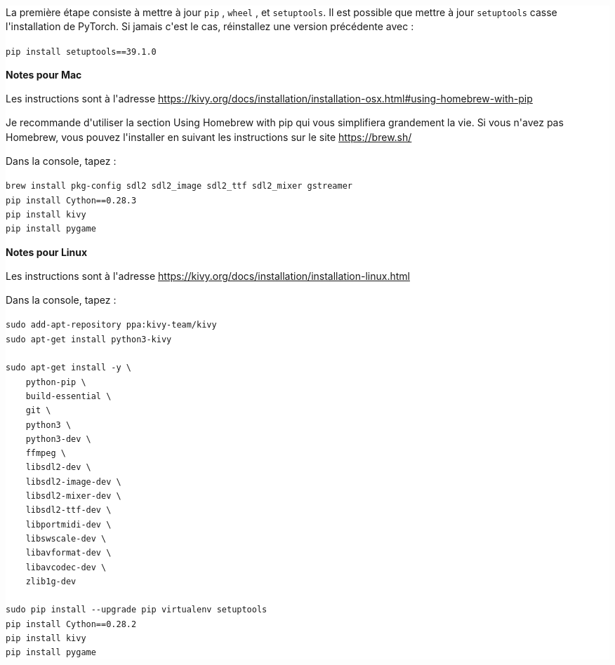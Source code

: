 La première étape consiste à mettre à jour `pip` , `wheel` , et `setuptools`. Il est possible que mettre à jour `setuptools` casse l'installation de PyTorch. Si jamais c'est le cas, réinstallez une version précédente avec :

```
pip install setuptools==39.1.0   
```

**Notes pour Mac**

Les instructions sont à l'adresse https://kivy.org/docs/installation/installation-osx.html#using-homebrew-with-pip

Je recommande d'utiliser la section Using Homebrew with pip qui vous simplifiera grandement la vie. Si vous n'avez pas Homebrew, vous pouvez l'installer en suivant les instructions sur le site https://brew.sh/

Dans la console, tapez :

```
brew install pkg-config sdl2 sdl2_image sdl2_ttf sdl2_mixer gstreamer
pip install Cython==0.28.3
pip install kivy
pip install pygame
```

**Notes pour Linux**

Les instructions sont à l'adresse https://kivy.org/docs/installation/installation-linux.html

Dans la console, tapez :

```
sudo add-apt-repository ppa:kivy-team/kivy
sudo apt-get install python3-kivy

sudo apt-get install -y \
    python-pip \
    build-essential \
    git \
    python3 \
    python3-dev \
    ffmpeg \
    libsdl2-dev \
    libsdl2-image-dev \
    libsdl2-mixer-dev \
    libsdl2-ttf-dev \
    libportmidi-dev \
    libswscale-dev \
    libavformat-dev \
    libavcodec-dev \
    zlib1g-dev

sudo pip install --upgrade pip virtualenv setuptools
pip install Cython==0.28.2
pip install kivy
pip install pygame
```

